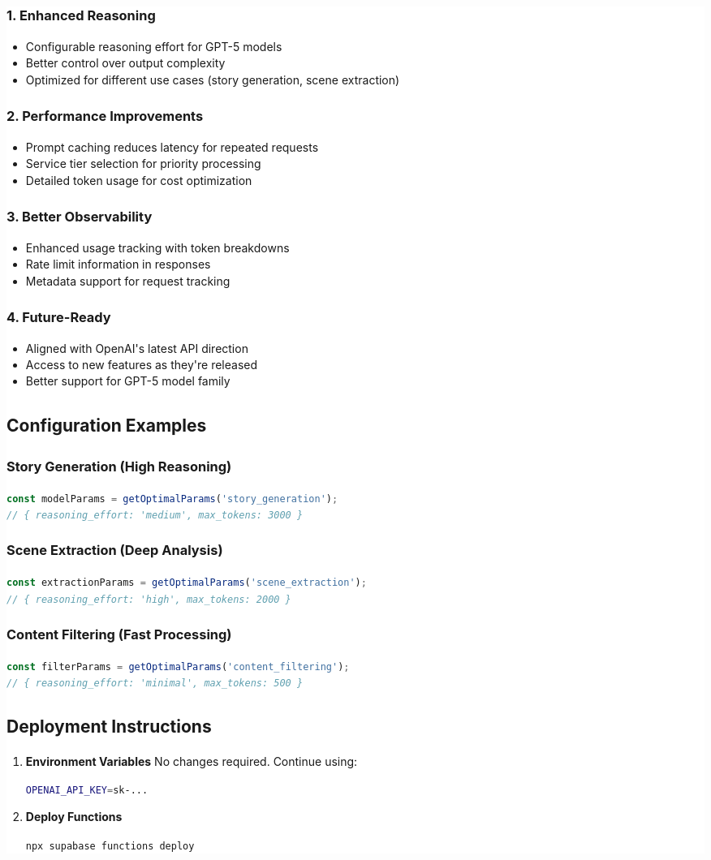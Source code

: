 ### 1. Enhanced Reasoning
- Configurable reasoning effort for GPT-5 models
- Better control over output complexity
- Optimized for different use cases (story generation, scene extraction)

### 2. Performance Improvements
- Prompt caching reduces latency for repeated requests
- Service tier selection for priority processing
- Detailed token usage for cost optimization

### 3. Better Observability
- Enhanced usage tracking with token breakdowns
- Rate limit information in responses
- Metadata support for request tracking

### 4. Future-Ready
- Aligned with OpenAI's latest API direction
- Access to new features as they're released
- Better support for GPT-5 model family

## Configuration Examples

### Story Generation (High Reasoning)
```typescript
const modelParams = getOptimalParams('story_generation');
// { reasoning_effort: 'medium', max_tokens: 3000 }
```

### Scene Extraction (Deep Analysis)
```typescript
const extractionParams = getOptimalParams('scene_extraction');
// { reasoning_effort: 'high', max_tokens: 2000 }
```

### Content Filtering (Fast Processing)
```typescript
const filterParams = getOptimalParams('content_filtering');
// { reasoning_effort: 'minimal', max_tokens: 500 }
```

## Deployment Instructions

1. **Environment Variables**
   No changes required. Continue using:
   ```bash
   OPENAI_API_KEY=sk-...
   ```

2. **Deploy Functions**
   ```bash
   npx supabase functions deploy
   ```

